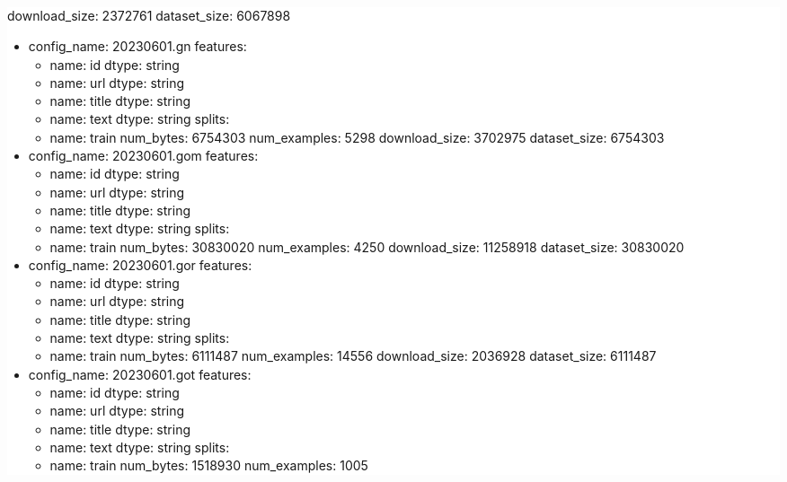   download_size: 2372761
  dataset_size: 6067898
- config_name: 20230601.gn
  features:
  - name: id
    dtype: string
  - name: url
    dtype: string
  - name: title
    dtype: string
  - name: text
    dtype: string
  splits:
  - name: train
    num_bytes: 6754303
    num_examples: 5298
  download_size: 3702975
  dataset_size: 6754303
- config_name: 20230601.gom
  features:
  - name: id
    dtype: string
  - name: url
    dtype: string
  - name: title
    dtype: string
  - name: text
    dtype: string
  splits:
  - name: train
    num_bytes: 30830020
    num_examples: 4250
  download_size: 11258918
  dataset_size: 30830020
- config_name: 20230601.gor
  features:
  - name: id
    dtype: string
  - name: url
    dtype: string
  - name: title
    dtype: string
  - name: text
    dtype: string
  splits:
  - name: train
    num_bytes: 6111487
    num_examples: 14556
  download_size: 2036928
  dataset_size: 6111487
- config_name: 20230601.got
  features:
  - name: id
    dtype: string
  - name: url
    dtype: string
  - name: title
    dtype: string
  - name: text
    dtype: string
  splits:
  - name: train
    num_bytes: 1518930
    num_examples: 1005